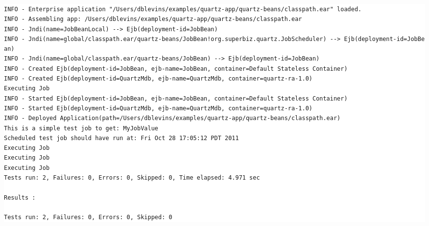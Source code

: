     INFO - Enterprise application "/Users/dblevins/examples/quartz-app/quartz-beans/classpath.ear" loaded.
    INFO - Assembling app: /Users/dblevins/examples/quartz-app/quartz-beans/classpath.ear
    INFO - Jndi(name=JobBeanLocal) --> Ejb(deployment-id=JobBean)
    INFO - Jndi(name=global/classpath.ear/quartz-beans/JobBean!org.superbiz.quartz.JobScheduler) --> Ejb(deployment-id=JobBean)
    INFO - Jndi(name=global/classpath.ear/quartz-beans/JobBean) --> Ejb(deployment-id=JobBean)
    INFO - Created Ejb(deployment-id=JobBean, ejb-name=JobBean, container=Default Stateless Container)
    INFO - Created Ejb(deployment-id=QuartzMdb, ejb-name=QuartzMdb, container=quartz-ra-1.0)
    Executing Job
    INFO - Started Ejb(deployment-id=JobBean, ejb-name=JobBean, container=Default Stateless Container)
    INFO - Started Ejb(deployment-id=QuartzMdb, ejb-name=QuartzMdb, container=quartz-ra-1.0)
    INFO - Deployed Application(path=/Users/dblevins/examples/quartz-app/quartz-beans/classpath.ear)
    This is a simple test job to get: MyJobValue
    Scheduled test job should have run at: Fri Oct 28 17:05:12 PDT 2011
    Executing Job
    Executing Job
    Executing Job
    Tests run: 2, Failures: 0, Errors: 0, Skipped: 0, Time elapsed: 4.971 sec

    Results :

    Tests run: 2, Failures: 0, Errors: 0, Skipped: 0

